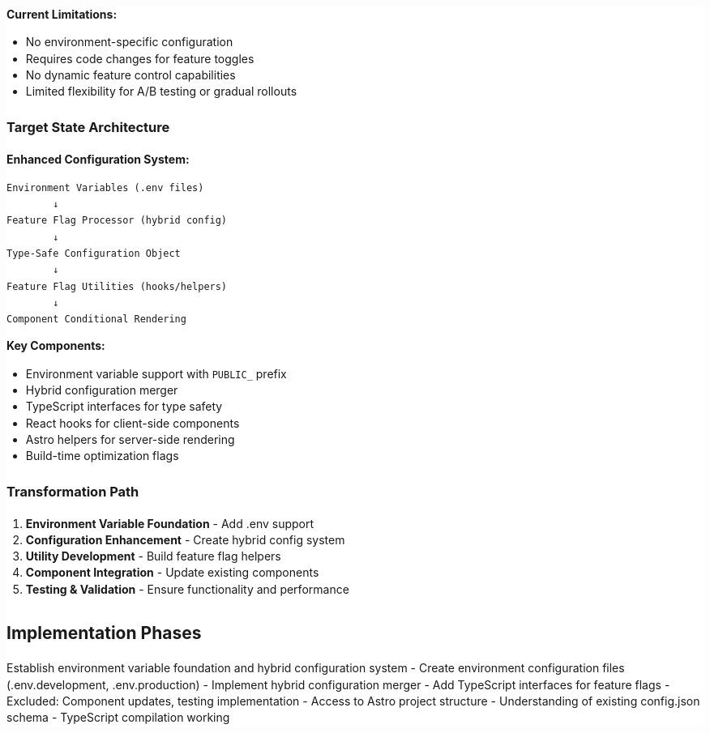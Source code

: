 **Current Limitations:**
- No environment-specific configuration
- Requires code changes for feature toggles
- No dynamic feature control capabilities
- Limited flexibility for A/B testing or gradual rollouts

### Target State Architecture

**Enhanced Configuration System:**
```
Environment Variables (.env files)
        ↓
Feature Flag Processor (hybrid config)
        ↓
Type-Safe Configuration Object
        ↓
Feature Flag Utilities (hooks/helpers)
        ↓
Component Conditional Rendering
```

**Key Components:**
- Environment variable support with `PUBLIC_` prefix
- Hybrid configuration merger
- TypeScript interfaces for type safety
- React hooks for client-side components
- Astro helpers for server-side rendering
- Build-time optimization flags

### Transformation Path

1. **Environment Variable Foundation** - Add .env support
2. **Configuration Enhancement** - Create hybrid config system
3. **Utility Development** - Build feature flag helpers
4. **Component Integration** - Update existing components
5. **Testing & Validation** - Ensure functionality and performance

## Implementation Phases

<phase number="1" estimated_effort="1 day">
  <objective>Establish environment variable foundation and hybrid configuration system</objective>
  <scope>
    - Create environment configuration files (.env.development, .env.production)
    - Implement hybrid configuration merger
    - Add TypeScript interfaces for feature flags
    - Excluded: Component updates, testing implementation
  </scope>
  <dependencies>
    - Access to Astro project structure
    - Understanding of existing config.json schema
    - TypeScript compilation working
  </dependencies>
